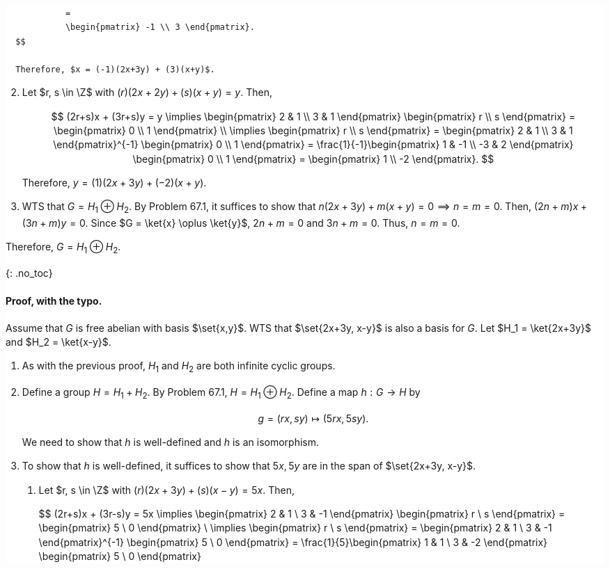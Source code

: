                 =
                \begin{pmatrix} -1 \\ 3 \end{pmatrix}.
      $$

      Therefore, $x = (-1)(2x+3y) + (3)(x+y)$.

   2. Let $r, s \in \Z$ with $(r)(2x+2y) + (s)(x+y) = y$.
      Then,

      $$
          (2r+s)x + (3r+s)y = y
          \implies
                \begin{pmatrix} 2 & 1 \\ 3 & 1 \end{pmatrix}
                \begin{pmatrix} r \\ s \end{pmatrix}
                =
                \begin{pmatrix} 0 \\ 1 \end{pmatrix}
          \\ \implies
                \begin{pmatrix} r \\ s \end{pmatrix}
                =
                \begin{pmatrix} 2 & 1 \\ 3 & 1 \end{pmatrix}^{-1}
                \begin{pmatrix} 0 \\ 1 \end{pmatrix}
          =
                \frac{1}{-1}\begin{pmatrix} 1 & -1 \\ -3 & 2 \end{pmatrix}
                \begin{pmatrix} 0 \\ 1 \end{pmatrix}
                =
                \begin{pmatrix} 1 \\ -2 \end{pmatrix}.
      $$

      Therefore, $y = (1)(2x+3y) + (-2)(x+y)$.
3. WTS that $G = H_1 \oplus H_2$.
   By Problem 67.1, it suffices to show that $n(2x+3y) + m(x+y) = 0 \implies n = m = 0$.
   Then, $(2n+m)x + (3n+m)y = 0$. Since $G = \ket{x} \oplus \ket{y}$, $2n+m=0$ and $3n+m=0$. Thus, $n = m = 0$.

Therefore, $G = H_1 \oplus H_2$.

{: .no_toc}
#### Proof, with the typo.
Assume that $G$ is free abelian with basis $\set{x,y}$. WTS that $\set{2x+3y, x-y}$ is also a basis for $G$. Let $H_1 = \ket{2x+3y}$ and $H_2 = \ket{x-y}$.

1. As with the previous proof, $H_1$ and $H_2$ are both infinite cyclic groups.
2. Define a group $H = H_1 + H_2$. By Problem 67.1, $H = H_1 \oplus H_2$. Define a map $h: G \to H$ by

   $$ g = (rx, sy) \mapsto (5rx, 5sy). $$

   We need to show that $h$ is well-defined and $h$ is an isomorphism.
3. To show that $h$ is well-defined, it suffices to show that $5x, 5y$ are in the span of $\set{2x+3y, x-y}$.
   1. Let $r, s \in \Z$ with $(r)(2x+3y) + (s)(x-y) = 5x$.
      Then,

      $$
          (2r+s)x + (3r-s)y = 5x
          \implies
                \begin{pmatrix} 2 & 1 \\ 3 & -1 \end{pmatrix}
                \begin{pmatrix} r \\ s \end{pmatrix}
                =
                \begin{pmatrix} 5 \\ 0 \end{pmatrix}
          \\ \implies
                \begin{pmatrix} r \\ s \end{pmatrix}
                =
                \begin{pmatrix} 2 & 1 \\ 3 & -1 \end{pmatrix}^{-1}
                \begin{pmatrix} 5 \\ 0 \end{pmatrix}
          =
                \frac{1}{5}\begin{pmatrix} 1 & 1 \\ 3 & -2 \end{pmatrix}
                \begin{pmatrix} 5 \\ 0 \end{pmatrix}
